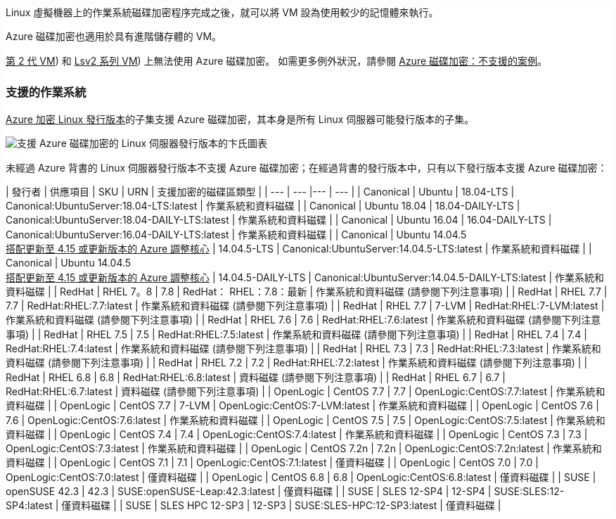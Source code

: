 Linux 虛擬機器上的作業系統磁碟加密程序完成之後，就可以將 VM 設為使用較少的記憶體來執行。 

Azure 磁碟加密也適用於具有進階儲存體的 VM。

[第 2 代 VM](generation-2.md#generation-1-vs-generation-2-capabilities)) 和 [Lsv2 系列 VM](../lsv2-series.md)) 上無法使用 Azure 磁碟加密。 如需更多例外狀況，請參閱 [Azure 磁碟加密：不支援的案例](disk-encryption-linux.md#unsupported-scenarios)。

### <a name="supported-operating-systems"></a>支援的作業系統

[Azure 加密 Linux 發行版本](endorsed-distros.md)的子集支援 Azure 磁碟加密，其本身是所有 Linux 伺服器可能發行版本的子集。

![支援 Azure 磁碟加密的 Linux 伺服器發行版本的卞氏圖表](./media/disk-encryption/ade-supported-distros.png)

未經過 Azure 背書的 Linux 伺服器發行版本不支援 Azure 磁碟加密；在經過背書的發行版本中，只有以下發行版本支援 Azure 磁碟加密：

| 發行者 | 供應項目 | SKU | URN | 支援加密的磁碟區類型 |
| --- | --- |--- | --- |
| Canonical | Ubuntu | 18.04-LTS | Canonical:UbuntuServer:18.04-LTS:latest | 作業系統和資料磁碟 |
| Canonical | Ubuntu 18.04 | 18.04-DAILY-LTS | Canonical:UbuntuServer:18.04-DAILY-LTS:latest | 作業系統和資料磁碟 |
| Canonical | Ubuntu 16.04 | 16.04-DAILY-LTS | Canonical:UbuntuServer:16.04-DAILY-LTS:latest | 作業系統和資料磁碟 |
| Canonical | Ubuntu 14.04.5</br>[搭配更新至 4.15 或更新版本的 Azure 調整核心](disk-encryption-troubleshooting.md) | 14.04.5-LTS | Canonical:UbuntuServer:14.04.5-LTS:latest | 作業系統和資料磁碟 |
| Canonical | Ubuntu 14.04.5</br>[搭配更新至 4.15 或更新版本的 Azure 調整核心](disk-encryption-troubleshooting.md) | 14.04.5-DAILY-LTS | Canonical:UbuntuServer:14.04.5-DAILY-LTS:latest | 作業系統和資料磁碟 |
| RedHat | RHEL 7。8 | 7.8 | RedHat： RHEL：7.8：最新 | 作業系統和資料磁碟 (請參閱下列注意事項) |
| RedHat | RHEL 7.7 | 7.7 | RedHat:RHEL:7.7:latest | 作業系統和資料磁碟 (請參閱下列注意事項) |
| RedHat | RHEL 7.7 | 7-LVM | RedHat:RHEL:7-LVM:latest | 作業系統和資料磁碟 (請參閱下列注意事項) |
| RedHat | RHEL 7.6 | 7.6 | RedHat:RHEL:7.6:latest | 作業系統和資料磁碟 (請參閱下列注意事項) |
| RedHat | RHEL 7.5 | 7.5 | RedHat:RHEL:7.5:latest | 作業系統和資料磁碟 (請參閱下列注意事項) |
| RedHat | RHEL 7.4 | 7.4 | RedHat:RHEL:7.4:latest | 作業系統和資料磁碟 (請參閱下列注意事項) |
| RedHat | RHEL 7.3 | 7.3 | RedHat:RHEL:7.3:latest | 作業系統和資料磁碟 (請參閱下列注意事項) |
| RedHat | RHEL 7.2 | 7.2 | RedHat:RHEL:7.2:latest | 作業系統和資料磁碟 (請參閱下列注意事項) |
| RedHat | RHEL 6.8 | 6.8 | RedHat:RHEL:6.8:latest | 資料磁碟 (請參閱下列注意事項) |
| RedHat | RHEL 6.7 | 6.7 | RedHat:RHEL:6.7:latest | 資料磁碟 (請參閱下列注意事項) |
| OpenLogic | CentOS 7.7 | 7.7 | OpenLogic:CentOS:7.7:latest | 作業系統和資料磁碟 |
| OpenLogic | CentOS 7.7 | 7-LVM | OpenLogic:CentOS:7-LVM:latest | 作業系統和資料磁碟 |
| OpenLogic | CentOS 7.6 | 7.6 | OpenLogic:CentOS:7.6:latest | 作業系統和資料磁碟 |
| OpenLogic | CentOS 7.5 | 7.5 | OpenLogic:CentOS:7.5:latest | 作業系統和資料磁碟 |
| OpenLogic | CentOS 7.4 | 7.4 | OpenLogic:CentOS:7.4:latest | 作業系統和資料磁碟 |
| OpenLogic | CentOS 7.3 | 7.3 | OpenLogic:CentOS:7.3:latest | 作業系統和資料磁碟 |
| OpenLogic | CentOS 7.2n | 7.2n | OpenLogic:CentOS:7.2n:latest | 作業系統和資料磁碟 |
| OpenLogic | CentOS 7.1 | 7.1 | OpenLogic:CentOS:7.1:latest | 僅資料磁碟 |
| OpenLogic | CentOS 7.0 | 7.0 | OpenLogic:CentOS:7.0:latest | 僅資料磁碟 |
| OpenLogic | CentOS 6.8 | 6.8 | OpenLogic:CentOS:6.8:latest | 僅資料磁碟 |
| SUSE | openSUSE 42.3 | 42.3 | SUSE:openSUSE-Leap:42.3:latest | 僅資料磁碟 |
| SUSE | SLES 12-SP4 | 12-SP4 | SUSE:SLES:12-SP4:latest | 僅資料磁碟 |
| SUSE | SLES HPC 12-SP3 | 12-SP3 | SUSE:SLES-HPC:12-SP3:latest | 僅資料磁碟 |